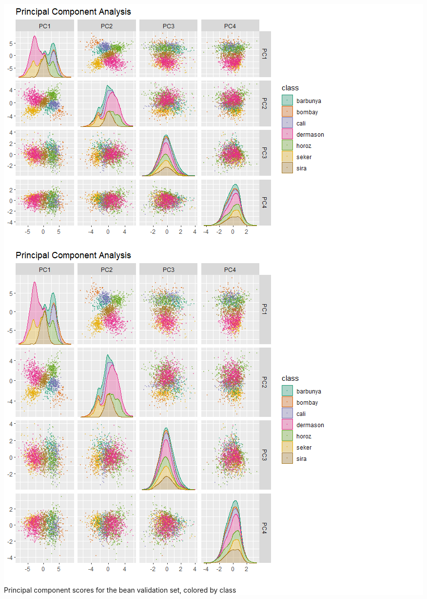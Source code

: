 ![](16-dimensionality-reduction_files/figure-html/dimensionality-pca-1.png)

<div class="figure">
<img src="16-dimensionality-reduction_files/figure-html/bean-pca-1.png" alt="Principal component scores for the bean validation set, colored by class. The classes separate when the first two components are plotted against one another."  />
<p class="caption">Principal component scores for the bean validation set, colored by class</p>
</div>